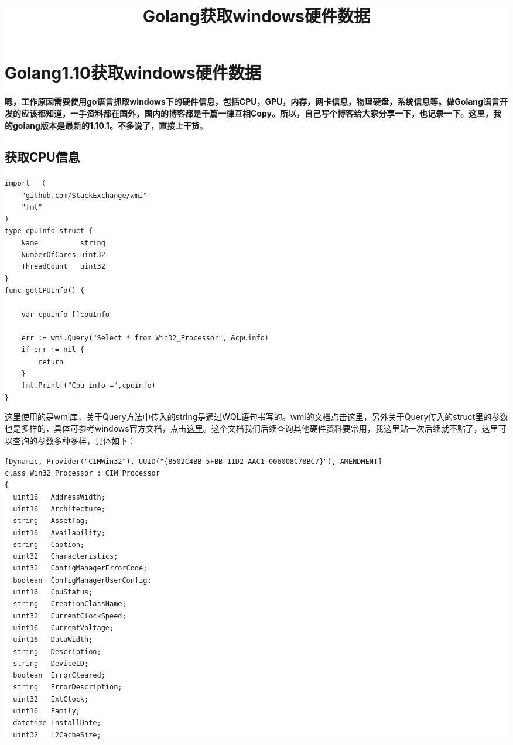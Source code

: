 ﻿---
title: Golang获取windows硬件数据
categories: Golang
---

# Golang1.10获取windows硬件数据
   **嗯，工作原因需要使用go语言抓取windows下的硬件信息，包括CPU，GPU，内存，网卡信息，物理硬盘，系统信息等。做Golang语言开发的应该都知道，一手资料都在国外，国内的博客都是千篇一律互相Copy。所以，自己写个博客给大家分享一下，也记录一下。这里，我的golang版本是最新的1.10.1。不多说了，直接上干货**。
   

获取CPU信息
-------

```
import 	（
    "github.com/StackExchange/wmi"
    "fmt"
)
type cpuInfo struct {
	Name          string
	NumberOfCores uint32
	ThreadCount   uint32
}
func getCPUInfo() {

	var cpuinfo []cpuInfo

	err := wmi.Query("Select * from Win32_Processor", &cpuinfo)
	if err != nil {
		return
	}
	fmt.Printf("Cpu info =",cpuinfo)
}

```
这里使用的是wmi库，关于Query方法中传入的string是通过WQL语句书写的。wmi的文档点击[这里](https://godoc.org/github.com/StackExchange/wmi#CreateQuery)，另外关于Query传入的struct里的参数也是多样的，具体可参考windows官方文档，点击[这里](https://msdn.microsoft.com/en-us/library/aa394373%28v=vs.85%29.aspx)。这个文档我们后续查询其他硬件资料要常用，我这里贴一次后续就不贴了，这里可以查询的参数多种多样，具体如下：

```
[Dynamic, Provider("CIMWin32"), UUID("{8502C4BB-5FBB-11D2-AAC1-006008C78BC7}"), AMENDMENT]
class Win32_Processor : CIM_Processor
{
  uint16   AddressWidth;
  uint16   Architecture;
  string   AssetTag;
  uint16   Availability;
  string   Caption;
  uint32   Characteristics;
  uint32   ConfigManagerErrorCode;
  boolean  ConfigManagerUserConfig;
  uint16   CpuStatus;
  string   CreationClassName;
  uint32   CurrentClockSpeed;
  uint16   CurrentVoltage;
  uint16   DataWidth;
  string   Description;
  string   DeviceID;
  boolean  ErrorCleared;
  string   ErrorDescription;
  uint32   ExtClock;
  uint16   Family;
  datetime InstallDate;
  uint32   L2CacheSize;
```

[1]: http://math.stackexchange.com/
[2]: https://github.com/jmcmanus/pagedown-extra "Pagedown Extra"
[3]: http://meta.math.stackexchange.com/questions/5020/mathjax-basic-tutorial-and-quick-reference
[4]: http://bramp.github.io/js-sequence-diagrams/
[5]: http://adrai.github.io/flowchart.js/
[6]: https://github.com/benweet/stackedit
